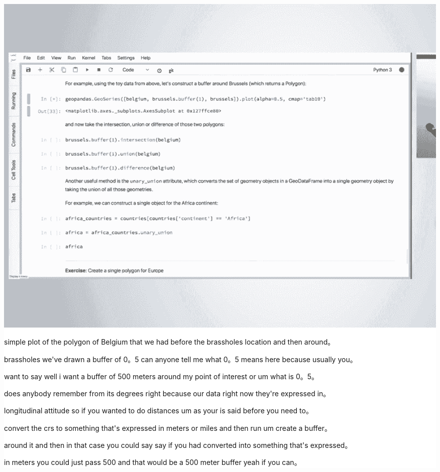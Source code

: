 ![](img/81e8c90c191b11ba7052bce0b0522fb5_437.png)

 simple plot of the polygon of Belgium that we had before the brassholes location and then around。

 brassholes we've drawn a buffer of 0。5 can anyone tell me what 0。5 means here because usually you。

 want to say well i want a buffer of 500 meters around my point of interest or um what is 0。5。

 does anybody remember from its degrees right because our data right now they're expressed in。

 longitudinal attitude so if you wanted to do distances um as your is said before you need to。

 convert the crs to something that's expressed in meters or miles and then run um create a buffer。

 around it and then in that case you could say say if you had converted into something that's expressed。

 in meters you could just pass 500 and that would be a 500 meter buffer yeah if you can。


